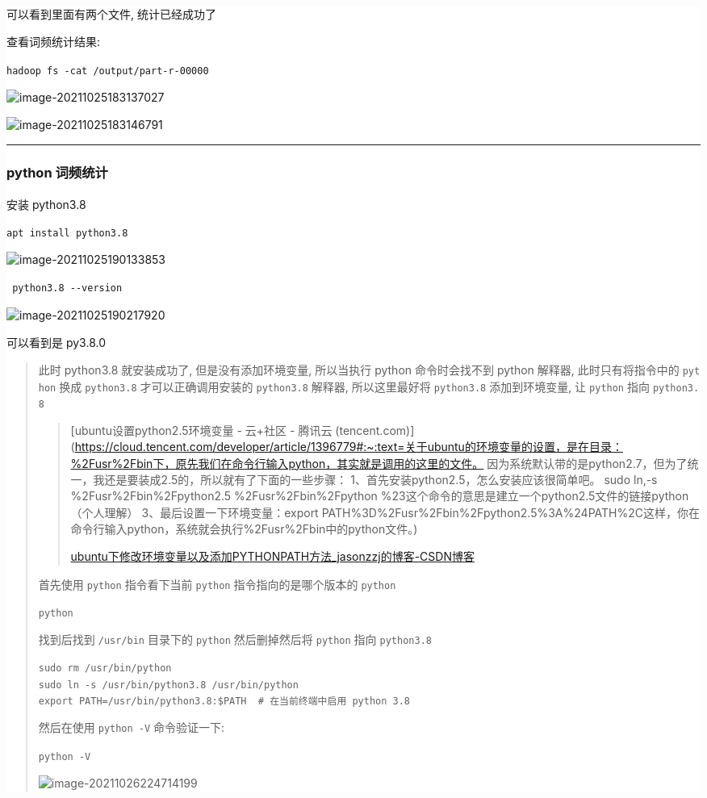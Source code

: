 可以看到里面有两个文件, 统计已经成功了

查看词频统计结果:

```shell
hadoop fs -cat /output/part-r-00000
```

![image-20211025183137027](http://cdn.ayusummer233.top/img/202110251831279.png)

![image-20211025183146791](http://cdn.ayusummer233.top/img/202110251831044.png)

---

### python 词频统计

安装 python3.8

```shell
apt install python3.8
```

![image-20211025190133853](http://cdn.ayusummer233.top/img/202110251901011.png)

```shell
 python3.8 --version
```

![image-20211025190217920](http://cdn.ayusummer233.top/img/202110251902989.png)

可以看到是 py3.8.0

> 此时 python3.8 就安装成功了, 但是没有添加环境变量, 所以当执行 python 命令时会找不到 python 解释器, 此时只有将指令中的 `python` 换成 `python3.8` 才可以正确调用安装的 `python3.8` 解释器, 所以这里最好将 `python3.8` 添加到环境变量, 让 `python` 指向 `python3.8`
>
> > [ubuntu设置python2.5环境变量 - 云+社区 - 腾讯云 (tencent.com)](https://cloud.tencent.com/developer/article/1396779#:~:text=关于ubuntu的环境变量的设置，是在目录：%2Fusr%2Fbin下，原先我们在命令行输入python，其实就是调用的这里的文件。 因为系统默认带的是python2.7，但为了统一，我还是要装成2.5的，所以就有了下面的一些步骤： 1、首先安装python2.5，怎么安装应该很简单吧。 sudo ln,-s %2Fusr%2Fbin%2Fpython2.5 %2Fusr%2Fbin%2Fpython %23这个命令的意思是建立一个python2.5文件的链接python（个人理解） 3、最后设置一下环境变量：export PATH%3D%2Fusr%2Fbin%2Fpython2.5%3A%24PATH%2C这样，你在命令行输入python，系统就会执行%2Fusr%2Fbin中的python文件。)
> >
> > [ubuntu下修改环境变量以及添加PYTHONPATH方法_jasonzzj的博客-CSDN博客](https://blog.csdn.net/jasonzzj/article/details/53941147)
>
> 首先使用 `python` 指令看下当前 `python` 指令指向的是哪个版本的 `python`
>
> ```shell
> python
> ```
>
> 找到后找到 `/usr/bin` 目录下的 `python` 然后删掉然后将 `python` 指向 `python3.8`
>
> ```shell
> sudo rm /usr/bin/python
> sudo ln -s /usr/bin/python3.8 /usr/bin/python
> export PATH=/usr/bin/python3.8:$PATH	# 在当前终端中启用 python 3.8
> ```
>
> 然后在使用 `python -V` 命令验证一下:
>
> ```shell
> python -V
> ```
>
> ![image-20211026224714199](http://cdn.ayusummer233.top/img/202110262247384.png)
